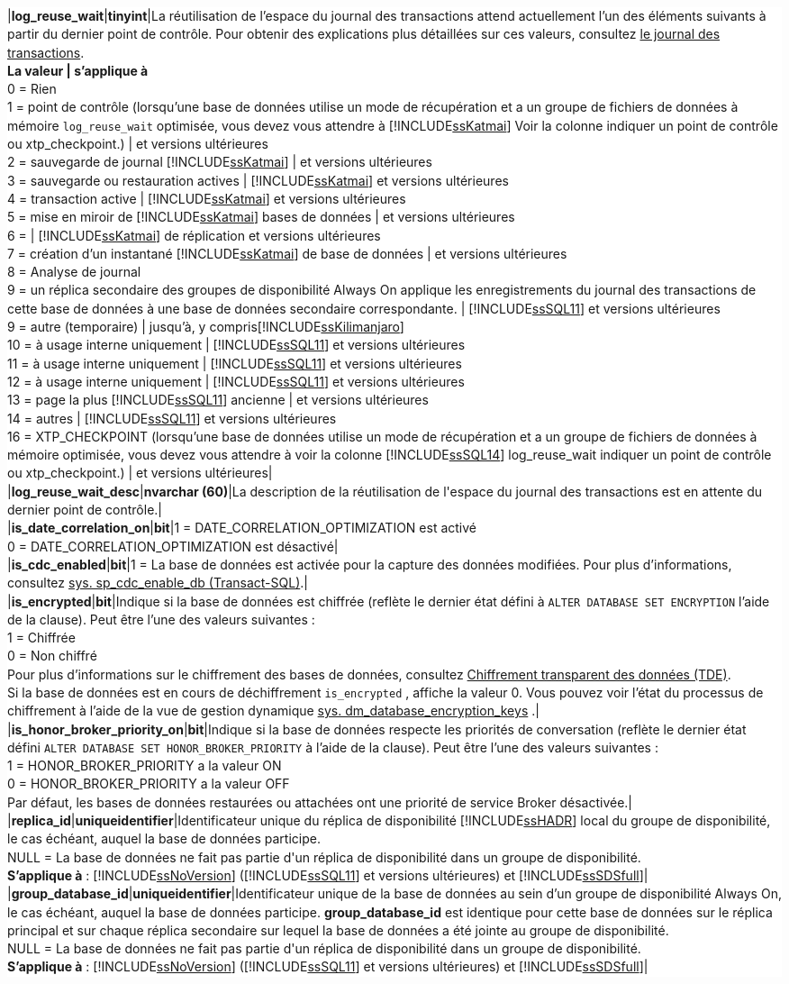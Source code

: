 |**log_reuse_wait**|**tinyint**|La réutilisation de l’espace du journal des transactions attend actuellement l’un des éléments suivants à partir du dernier point de contrôle. Pour obtenir des explications plus détaillées sur ces valeurs, consultez [le journal des transactions](../../relational-databases/logs/the-transaction-log-sql-server.md).<br /> **La valeur &#124; s’applique à**<br /> 0 = Rien<br />   1 = point de contrôle (lorsqu’une base de données utilise un mode de récupération et a un groupe de fichiers de données à mémoire `log_reuse_wait` optimisée, vous devez vous attendre à [!INCLUDE[ssKatmai](../../includes/sskatmai-md.md)] Voir la colonne indiquer un point de contrôle ou xtp_checkpoint.) &#124; et versions ultérieures<br />  2 = sauvegarde de journal [!INCLUDE[ssKatmai](../../includes/sskatmai-md.md)] &#124; et versions ultérieures<br />  3 = sauvegarde ou restauration actives &#124; [!INCLUDE[ssKatmai](../../includes/sskatmai-md.md)] et versions ultérieures<br />  4 = transaction active &#124; [!INCLUDE[ssKatmai](../../includes/sskatmai-md.md)] et versions ultérieures<br />  5 = mise en miroir de [!INCLUDE[ssKatmai](../../includes/sskatmai-md.md)] bases de données &#124; et versions ultérieures<br />  6 = &#124; [!INCLUDE[ssKatmai](../../includes/sskatmai-md.md)] de réplication et versions ultérieures<br />  7 = création d’un instantané [!INCLUDE[ssKatmai](../../includes/sskatmai-md.md)] de base de données &#124; et versions ultérieures<br />  8 = Analyse de journal <br />  9 = un réplica secondaire des groupes de disponibilité Always On applique les enregistrements du journal des transactions de cette base de données à une base de données secondaire correspondante. &#124; [!INCLUDE[ssSQL11](../../includes/sssql11-md.md)] et versions ultérieures<br />  9 = autre (temporaire) &#124; jusqu’à, y compris[!INCLUDE[ssKilimanjaro](../../includes/ssKilimanjaro-md.md)]<br />  10 = à usage interne uniquement &#124; [!INCLUDE[ssSQL11](../../includes/sssql11-md.md)] et versions ultérieures<br />  11 = à usage interne uniquement &#124; [!INCLUDE[ssSQL11](../../includes/sssql11-md.md)] et versions ultérieures<br /> 12 = à usage interne uniquement &#124; [!INCLUDE[ssSQL11](../../includes/sssql11-md.md)] et versions ultérieures<br />13 = page la plus [!INCLUDE[ssSQL11](../../includes/sssql11-md.md)] ancienne &#124; et versions ultérieures<br /> 14 = autres &#124; [!INCLUDE[ssSQL11](../../includes/sssql11-md.md)] et versions ultérieures<br />  16 = XTP_CHECKPOINT (lorsqu’une base de données utilise un mode de récupération et a un groupe de fichiers de données à mémoire optimisée, vous devez vous attendre à voir la colonne [!INCLUDE[ssSQL14](../../includes/sssql14-md.md)] log_reuse_wait indiquer un point de contrôle ou xtp_checkpoint.) &#124; et versions ultérieures|  
|**log_reuse_wait_desc**|**nvarchar (60)**|La description de la réutilisation de l'espace du journal des transactions est en attente du dernier point de contrôle.|  
|**is_date_correlation_on**|**bit**|1 = DATE_CORRELATION_OPTIMIZATION est activé<br /> 0 = DATE_CORRELATION_OPTIMIZATION est désactivé|  
|**is_cdc_enabled**|**bit**|1 = La base de données est activée pour la capture des données modifiées. Pour plus d’informations, consultez [sys. sp_cdc_enable_db &#40;Transact-SQL&#41;](../../relational-databases/system-stored-procedures/sys-sp-cdc-enable-db-transact-sql.md).|  
|**is_encrypted**|**bit**|Indique si la base de données est chiffrée (reflète le dernier état défini à `ALTER DATABASE SET ENCRYPTION` l’aide de la clause). Peut être l’une des valeurs suivantes :<br /> 1 = Chiffrée<br /> 0 = Non chiffré<br /> Pour plus d’informations sur le chiffrement des bases de données, consultez [Chiffrement transparent des données &#40;TDE&#41;](../../relational-databases/security/encryption/transparent-data-encryption.md).<br /> Si la base de données est en cours de déchiffrement `is_encrypted` , affiche la valeur 0. Vous pouvez voir l’état du processus de chiffrement à l’aide de la vue de gestion dynamique [sys. dm_database_encryption_keys](../../relational-databases/system-dynamic-management-views/sys-dm-database-encryption-keys-transact-sql.md) .|  
|**is_honor_broker_priority_on**|**bit**|Indique si la base de données respecte les priorités de conversation (reflète le dernier état défini `ALTER DATABASE SET HONOR_BROKER_PRIORITY` à l’aide de la clause). Peut être l’une des valeurs suivantes :<br /> 1 = HONOR_BROKER_PRIORITY a la valeur ON<br /> 0 = HONOR_BROKER_PRIORITY a la valeur OFF<br /> Par défaut, les bases de données restaurées ou attachées ont une priorité de service Broker désactivée.|  
|**replica_id**|**uniqueidentifier**|Identificateur unique du réplica de disponibilité [!INCLUDE[ssHADR](../../includes/sshadr-md.md)] local du groupe de disponibilité, le cas échéant, auquel la base de données participe.<br /> NULL = La base de données ne fait pas partie d'un réplica de disponibilité dans un groupe de disponibilité.<br /> **S’applique à** : [!INCLUDE[ssNoVersion](../../includes/ssnoversion-md.md)] ([!INCLUDE[ssSQL11](../../includes/sssql11-md.md)] et versions ultérieures) et [!INCLUDE[ssSDSfull](../../includes/sssdsfull-md.md)]|  
|**group_database_id**|**uniqueidentifier**|Identificateur unique de la base de données au sein d’un groupe de disponibilité Always On, le cas échéant, auquel la base de données participe. **group_database_id** est identique pour cette base de données sur le réplica principal et sur chaque réplica secondaire sur lequel la base de données a été jointe au groupe de disponibilité.<br /> NULL = La base de données ne fait pas partie d'un réplica de disponibilité dans un groupe de disponibilité.<br /> **S’applique à** : [!INCLUDE[ssNoVersion](../../includes/ssnoversion-md.md)] ([!INCLUDE[ssSQL11](../../includes/sssql11-md.md)] et versions ultérieures) et [!INCLUDE[ssSDSfull](../../includes/sssdsfull-md.md)]|  